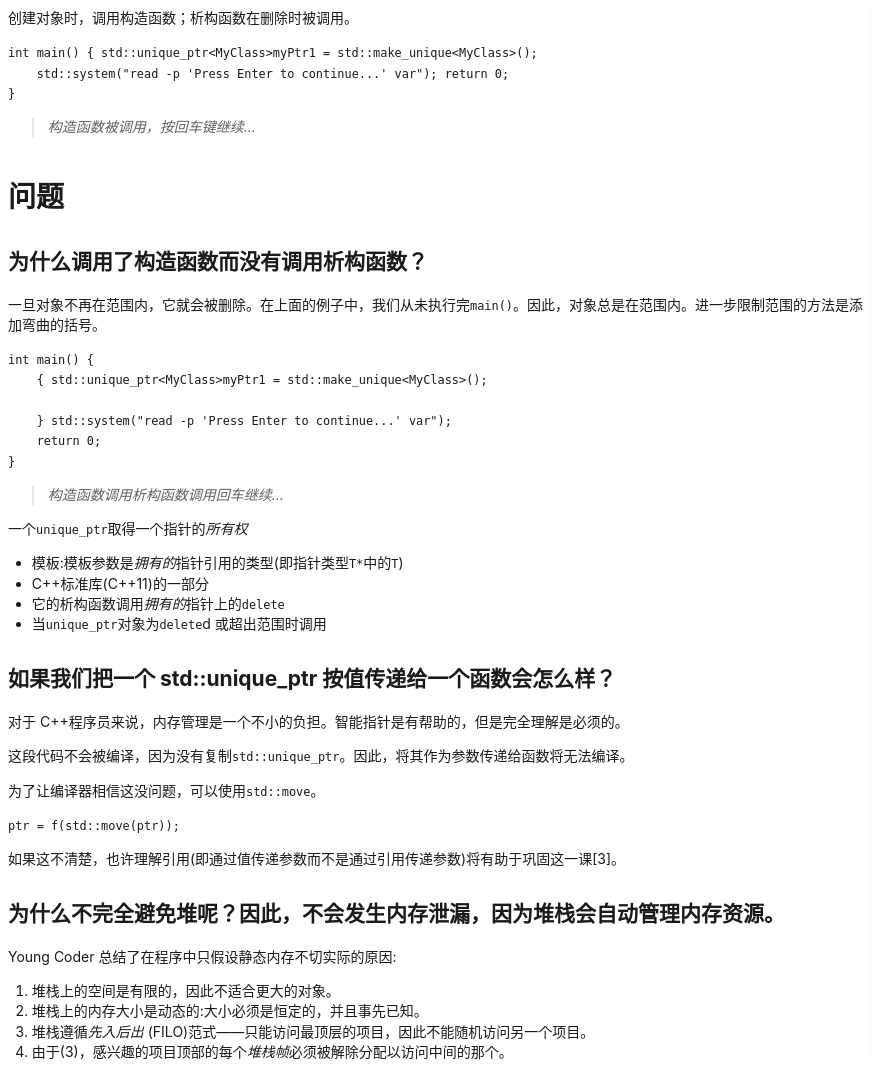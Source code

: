 创建对象时，调用构造函数；析构函数在删除时被调用。

```
int main() { std::unique_ptr<MyClass>myPtr1 = std::make_unique<MyClass>();
    std::system("read -p 'Press Enter to continue...' var"); return 0;
}
```

> *构造函数被调用，按回车键继续…*

# 问题

## 为什么调用了构造函数而没有调用析构函数？

一旦对象不再在范围内，它就会被删除。在上面的例子中，我们从未执行完`main()`。因此，对象总是在范围内。进一步限制范围的方法是添加弯曲的括号。

```
int main() {
    { std::unique_ptr<MyClass>myPtr1 = std::make_unique<MyClass>();

    } std::system("read -p 'Press Enter to continue...' var");
    return 0;
}
```

> *构造函数调用析构函数调用回车继续…*

一个`unique_ptr`取得一个指针的*所有权*

*   模板:模板参数是*拥有的*指针引用的类型(即指针类型`T*`中的`T`)
*   C++标准库(C++11)的一部分
*   它的析构函数调用*拥有的*指针上的`delete`
*   当`unique_ptr`对象为`delete`d 或超出范围时调用

## 如果我们把一个 std::unique_ptr 按值传递给一个函数会怎么样？

对于 C++程序员来说，内存管理是一个不小的负担。智能指针是有帮助的，但是完全理解是必须的。

这段代码不会被编译，因为没有复制`std::unique_ptr`。因此，将其作为参数传递给函数将无法编译。

为了让编译器相信这没问题，可以使用`std::move`。

```
ptr = f(std::move(ptr));
```

如果这不清楚，也许理解引用(即通过值传递参数而不是通过引用传递参数)将有助于巩固这一课[3]。

## 为什么不完全避免堆呢？因此，不会发生内存泄漏，因为堆栈会自动管理内存资源。

Young Coder 总结了在程序中只假设静态内存不切实际的原因:

1.  堆栈上的空间是有限的，因此不适合更大的对象。
2.  堆栈上的内存大小是动态的:大小必须是恒定的，并且事先已知。
3.  堆栈遵循*先入后出* (FILO)范式——只能访问最顶层的项目，因此不能随机访问另一个项目。
4.  由于(3)，感兴趣的项目顶部的每个*堆栈帧*必须被解除分配以访问中间的那个。
